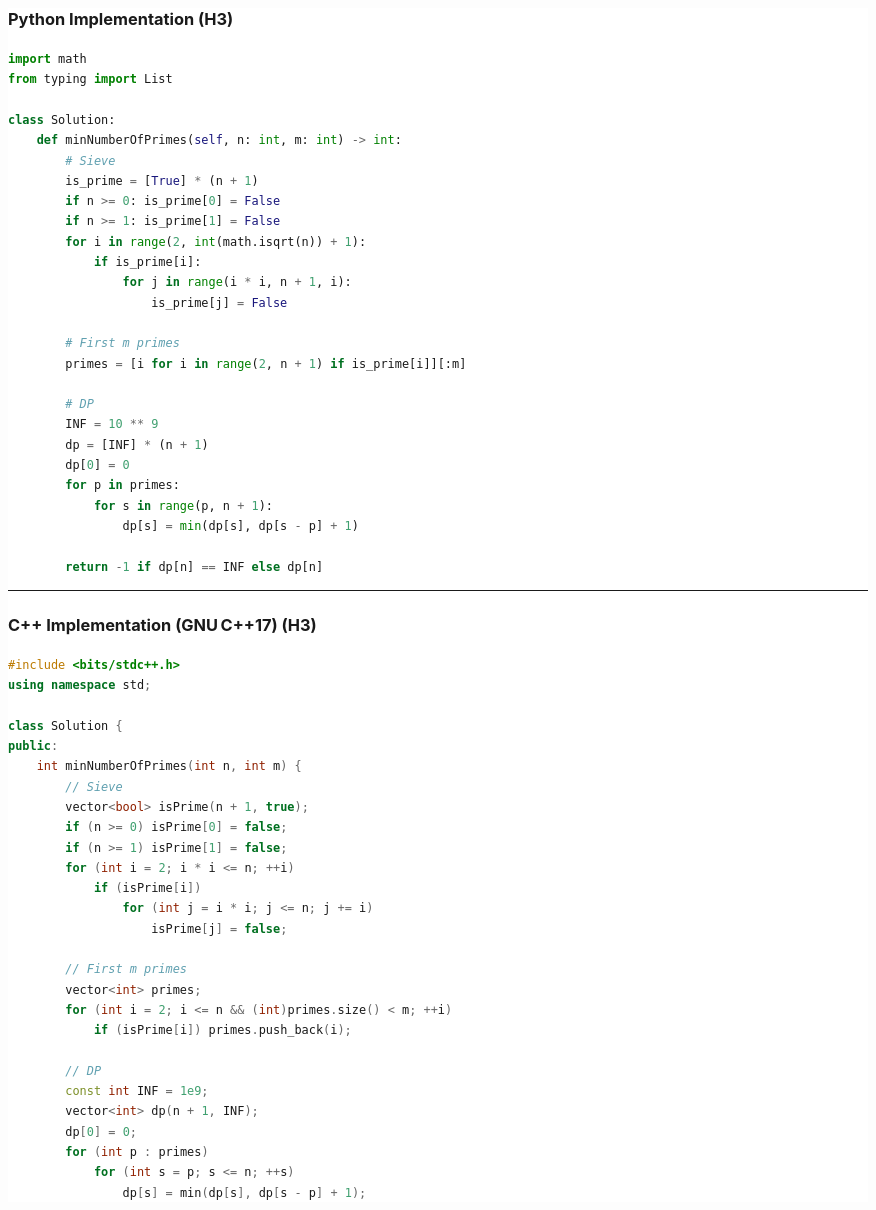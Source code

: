 
### Python Implementation (H3)

```python
import math
from typing import List

class Solution:
    def minNumberOfPrimes(self, n: int, m: int) -> int:
        # Sieve
        is_prime = [True] * (n + 1)
        if n >= 0: is_prime[0] = False
        if n >= 1: is_prime[1] = False
        for i in range(2, int(math.isqrt(n)) + 1):
            if is_prime[i]:
                for j in range(i * i, n + 1, i):
                    is_prime[j] = False

        # First m primes
        primes = [i for i in range(2, n + 1) if is_prime[i]][:m]

        # DP
        INF = 10 ** 9
        dp = [INF] * (n + 1)
        dp[0] = 0
        for p in primes:
            for s in range(p, n + 1):
                dp[s] = min(dp[s], dp[s - p] + 1)

        return -1 if dp[n] == INF else dp[n]
```

---

### C++ Implementation (GNU C++17) (H3)

```cpp
#include <bits/stdc++.h>
using namespace std;

class Solution {
public:
    int minNumberOfPrimes(int n, int m) {
        // Sieve
        vector<bool> isPrime(n + 1, true);
        if (n >= 0) isPrime[0] = false;
        if (n >= 1) isPrime[1] = false;
        for (int i = 2; i * i <= n; ++i)
            if (isPrime[i])
                for (int j = i * i; j <= n; j += i)
                    isPrime[j] = false;

        // First m primes
        vector<int> primes;
        for (int i = 2; i <= n && (int)primes.size() < m; ++i)
            if (isPrime[i]) primes.push_back(i);

        // DP
        const int INF = 1e9;
        vector<int> dp(n + 1, INF);
        dp[0] = 0;
        for (int p : primes)
            for (int s = p; s <= n; ++s)
                dp[s] = min(dp[s], dp[s - p] + 1);

```